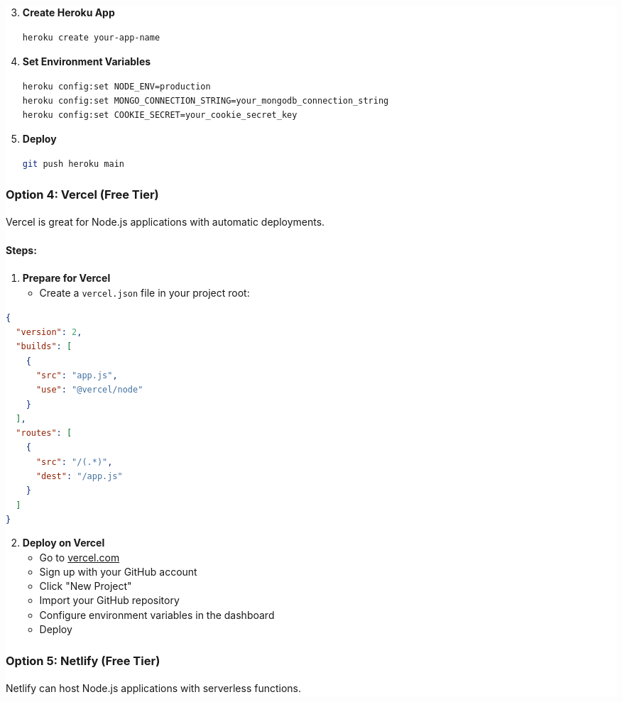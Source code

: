3. **Create Heroku App**
   ```bash
   heroku create your-app-name
   ```

4. **Set Environment Variables**
   ```bash
   heroku config:set NODE_ENV=production
   heroku config:set MONGO_CONNECTION_STRING=your_mongodb_connection_string
   heroku config:set COOKIE_SECRET=your_cookie_secret_key
   ```

5. **Deploy**
   ```bash
   git push heroku main
   ```

### Option 4: Vercel (Free Tier)

Vercel is great for Node.js applications with automatic deployments.

#### Steps:

1. **Prepare for Vercel**
   - Create a `vercel.json` file in your project root:

```json
{
  "version": 2,
  "builds": [
    {
      "src": "app.js",
      "use": "@vercel/node"
    }
  ],
  "routes": [
    {
      "src": "/(.*)",
      "dest": "/app.js"
    }
  ]
}
```

2. **Deploy on Vercel**
   - Go to [vercel.com](https://vercel.com)
   - Sign up with your GitHub account
   - Click "New Project"
   - Import your GitHub repository
   - Configure environment variables in the dashboard
   - Deploy

### Option 5: Netlify (Free Tier)

Netlify can host Node.js applications with serverless functions.
